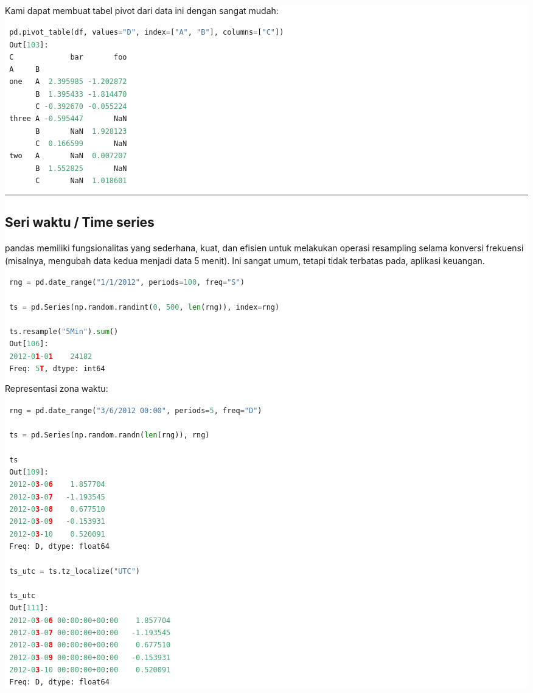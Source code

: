 Kami dapat membuat tabel pivot dari data ini dengan sangat mudah:
```python
 pd.pivot_table(df, values="D", index=["A", "B"], columns=["C"])
 Out[103]: 
 C             bar       foo
 A     B                    
 one   A  2.395985 -1.202872
       B  1.395433 -1.814470
       C -0.392670 -0.055224
 three A -0.595447       NaN
       B       NaN  1.928123
       C  0.166599       NaN
 two   A       NaN  0.007207
       B  1.552825       NaN
       C       NaN  1.018601
 ```

---
## Seri waktu / Time series 
pandas memiliki fungsionalitas yang sederhana, kuat, dan efisien untuk melakukan operasi resampling selama konversi frekuensi (misalnya, mengubah data kedua menjadi data 5 menit). Ini sangat umum, tetapi tidak terbatas pada, aplikasi keuangan.
```python
 rng = pd.date_range("1/1/2012", periods=100, freq="S")

 ts = pd.Series(np.random.randint(0, 500, len(rng)), index=rng) 

 ts.resample("5Min").sum()
 Out[106]: 
 2012-01-01    24182
 Freq: 5T, dtype: int64
 ```

Representasi zona waktu:
```python
 rng = pd.date_range("3/6/2012 00:00", periods=5, freq="D")

 ts = pd.Series(np.random.randn(len(rng)), rng)

 ts
 Out[109]: 
 2012-03-06    1.857704
 2012-03-07   -1.193545
 2012-03-08    0.677510
 2012-03-09   -0.153931
 2012-03-10    0.520091
 Freq: D, dtype: float64

 ts_utc = ts.tz_localize("UTC")

 ts_utc
 Out[111]: 
 2012-03-06 00:00:00+00:00    1.857704
 2012-03-07 00:00:00+00:00   -1.193545
 2012-03-08 00:00:00+00:00    0.677510
 2012-03-09 00:00:00+00:00   -0.153931
 2012-03-10 00:00:00+00:00    0.520091
 Freq: D, dtype: float64
 ```
